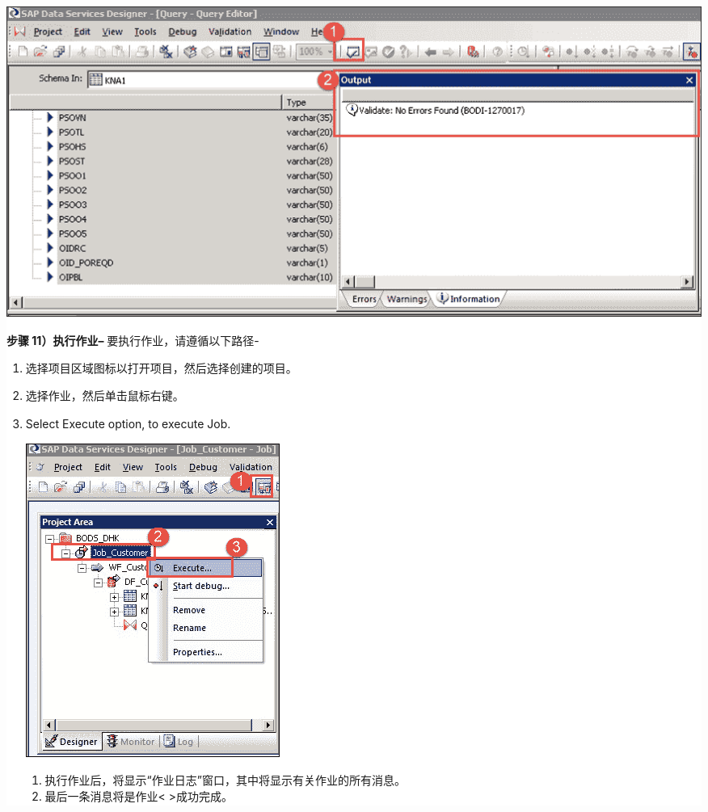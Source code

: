 ![SAP DS (Data Services) in HANA](img/17059ca5e765ee882284c0852fd4afca.png)

**步骤 11）执行作业–** 要执行作业，请遵循以下路径-

1.  选择项目区域图标以打开项目，然后选择创建的项目。
2.  选择作业，然后单击鼠标右键。
3.  Select Execute option, to execute Job.

    [![SAP DS (Data Services) in HANA](img/f1a3180e659ebfdc6d7be2cdc3e34c7d.png) ](/images/sap-hana/030216_0711_DataProvisi48.png) 

    1.  执行作业后，将显示“作业日志”窗口，其中将显示有关作业的所有消息。
    2.  最后一条消息将是作业< >成功完成。
